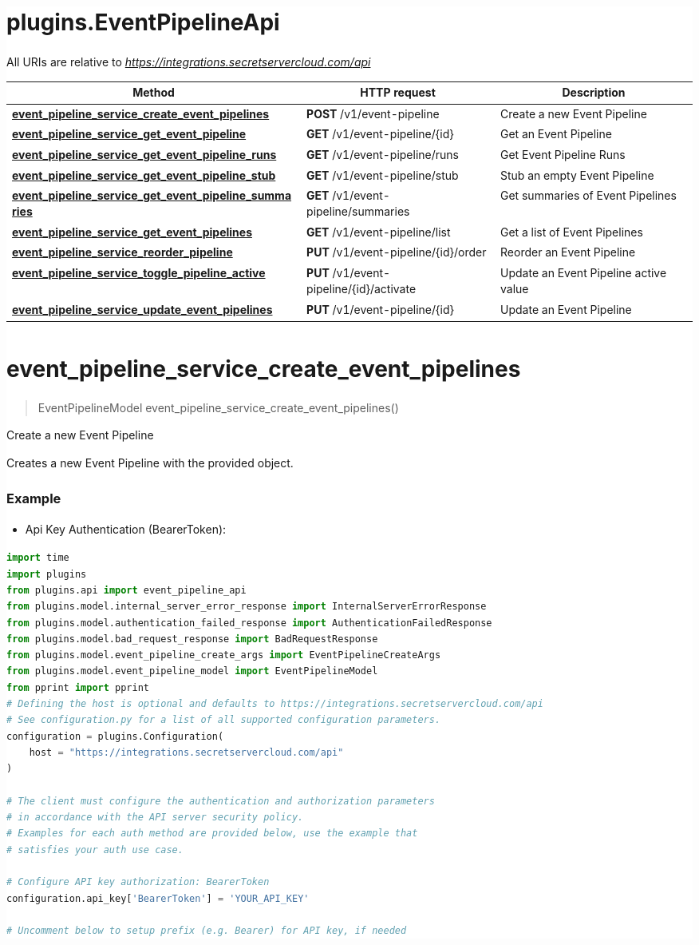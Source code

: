 # plugins.EventPipelineApi

All URIs are relative to *https://integrations.secretservercloud.com/api*

Method | HTTP request | Description
------------- | ------------- | -------------
[**event_pipeline_service_create_event_pipelines**](EventPipelineApi.md#event_pipeline_service_create_event_pipelines) | **POST** /v1/event-pipeline | Create a new Event Pipeline
[**event_pipeline_service_get_event_pipeline**](EventPipelineApi.md#event_pipeline_service_get_event_pipeline) | **GET** /v1/event-pipeline/{id} | Get an Event Pipeline
[**event_pipeline_service_get_event_pipeline_runs**](EventPipelineApi.md#event_pipeline_service_get_event_pipeline_runs) | **GET** /v1/event-pipeline/runs | Get Event Pipeline Runs
[**event_pipeline_service_get_event_pipeline_stub**](EventPipelineApi.md#event_pipeline_service_get_event_pipeline_stub) | **GET** /v1/event-pipeline/stub | Stub an empty Event Pipeline
[**event_pipeline_service_get_event_pipeline_summaries**](EventPipelineApi.md#event_pipeline_service_get_event_pipeline_summaries) | **GET** /v1/event-pipeline/summaries | Get summaries of Event Pipelines
[**event_pipeline_service_get_event_pipelines**](EventPipelineApi.md#event_pipeline_service_get_event_pipelines) | **GET** /v1/event-pipeline/list | Get a list of Event Pipelines
[**event_pipeline_service_reorder_pipeline**](EventPipelineApi.md#event_pipeline_service_reorder_pipeline) | **PUT** /v1/event-pipeline/{id}/order | Reorder an Event Pipeline
[**event_pipeline_service_toggle_pipeline_active**](EventPipelineApi.md#event_pipeline_service_toggle_pipeline_active) | **PUT** /v1/event-pipeline/{id}/activate | Update an Event Pipeline active value
[**event_pipeline_service_update_event_pipelines**](EventPipelineApi.md#event_pipeline_service_update_event_pipelines) | **PUT** /v1/event-pipeline/{id} | Update an Event Pipeline


# **event_pipeline_service_create_event_pipelines**
> EventPipelineModel event_pipeline_service_create_event_pipelines()

Create a new Event Pipeline

Creates a new Event Pipeline with the provided object.

### Example

* Api Key Authentication (BearerToken):

```python
import time
import plugins
from plugins.api import event_pipeline_api
from plugins.model.internal_server_error_response import InternalServerErrorResponse
from plugins.model.authentication_failed_response import AuthenticationFailedResponse
from plugins.model.bad_request_response import BadRequestResponse
from plugins.model.event_pipeline_create_args import EventPipelineCreateArgs
from plugins.model.event_pipeline_model import EventPipelineModel
from pprint import pprint
# Defining the host is optional and defaults to https://integrations.secretservercloud.com/api
# See configuration.py for a list of all supported configuration parameters.
configuration = plugins.Configuration(
    host = "https://integrations.secretservercloud.com/api"
)

# The client must configure the authentication and authorization parameters
# in accordance with the API server security policy.
# Examples for each auth method are provided below, use the example that
# satisfies your auth use case.

# Configure API key authorization: BearerToken
configuration.api_key['BearerToken'] = 'YOUR_API_KEY'

# Uncomment below to setup prefix (e.g. Bearer) for API key, if needed
```